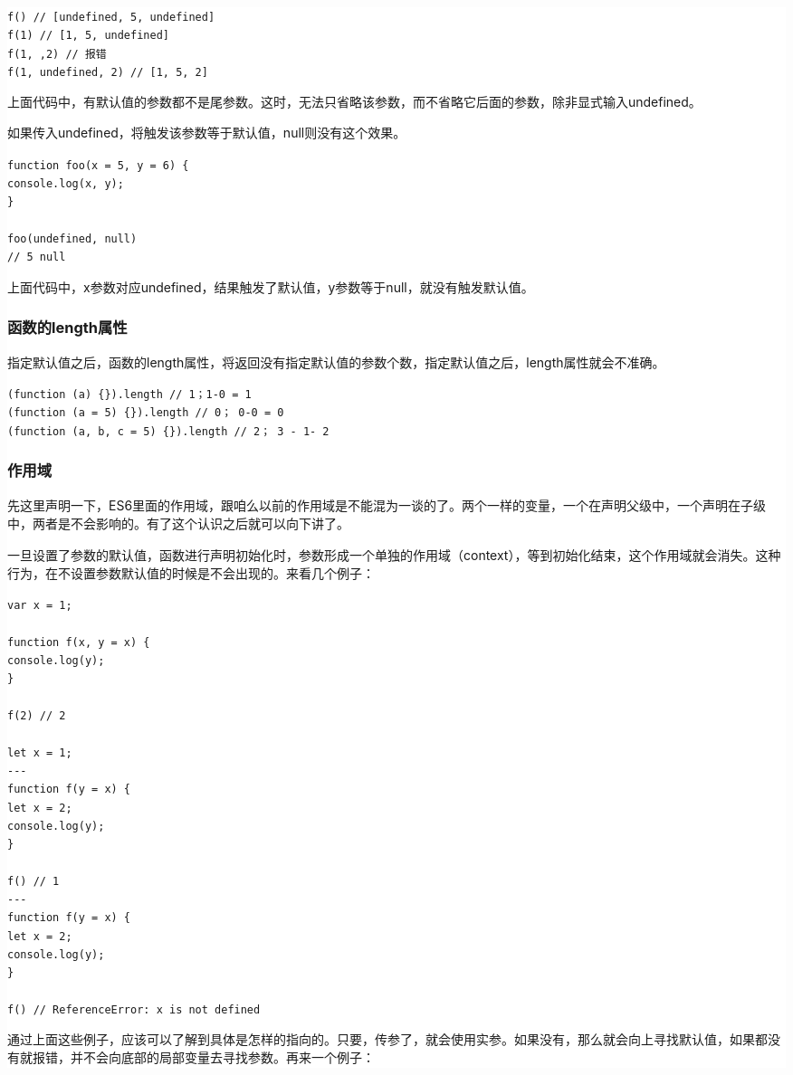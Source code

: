     f() // [undefined, 5, undefined]
    f(1) // [1, 5, undefined]
    f(1, ,2) // 报错
    f(1, undefined, 2) // [1, 5, 2]

上面代码中，有默认值的参数都不是尾参数。这时，无法只省略该参数，而不省略它后面的参数，除非显式输入undefined。

如果传入undefined，将触发该参数等于默认值，null则没有这个效果。

    function foo(x = 5, y = 6) {
    console.log(x, y);
    }

    foo(undefined, null)
    // 5 null

上面代码中，x参数对应undefined，结果触发了默认值，y参数等于null，就没有触发默认值。

### 函数的length属性

指定默认值之后，函数的length属性，将返回没有指定默认值的参数个数，指定默认值之后，length属性就会不准确。

    (function (a) {}).length // 1；1-0 = 1
    (function (a = 5) {}).length // 0； 0-0 = 0
    (function (a, b, c = 5) {}).length // 2； 3 - 1- 2

### 作用域

先这里声明一下，ES6里面的作用域，跟咱么以前的作用域是不能混为一谈的了。两个一样的变量，一个在声明父级中，一个声明在子级中，两者是不会影响的。有了这个认识之后就可以向下讲了。

一旦设置了参数的默认值，函数进行声明初始化时，参数形成一个单独的作用域（context），等到初始化结束，这个作用域就会消失。这种行为，在不设置参数默认值的时候是不会出现的。来看几个例子：

    var x = 1;

    function f(x, y = x) {
    console.log(y);
    }

    f(2) // 2 

    let x = 1;
    ---
    function f(y = x) {
    let x = 2;
    console.log(y);
    }

    f() // 1
    ---
    function f(y = x) {
    let x = 2;
    console.log(y);
    }

    f() // ReferenceError: x is not defined

通过上面这些例子，应该可以了解到具体是怎样的指向的。只要，传参了，就会使用实参。如果没有，那么就会向上寻找默认值，如果都没有就报错，并不会向底部的局部变量去寻找参数。再来一个例子：
